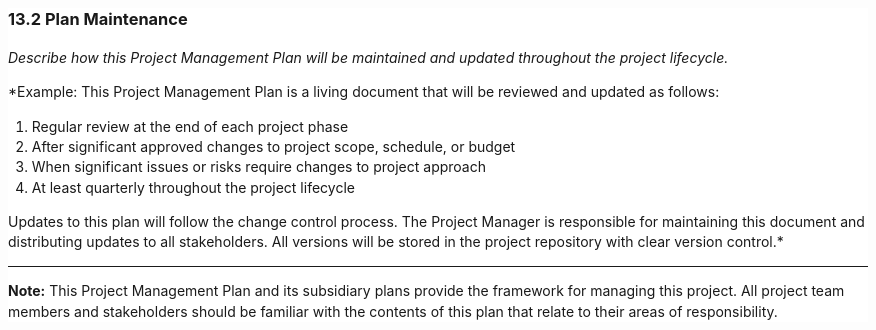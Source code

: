 ### 13.2 Plan Maintenance
*Describe how this Project Management Plan will be maintained and updated throughout the project lifecycle.*

*Example: This Project Management Plan is a living document that will be reviewed and updated as follows:
1. Regular review at the end of each project phase
2. After significant approved changes to project scope, schedule, or budget
3. When significant issues or risks require changes to project approach
4. At least quarterly throughout the project lifecycle

Updates to this plan will follow the change control process. The Project Manager is responsible for maintaining this document and distributing updates to all stakeholders. All versions will be stored in the project repository with clear version control.*

---

**Note:** This Project Management Plan and its subsidiary plans provide the framework for managing this project. All project team members and stakeholders should be familiar with the contents of this plan that relate to their areas of responsibility.

